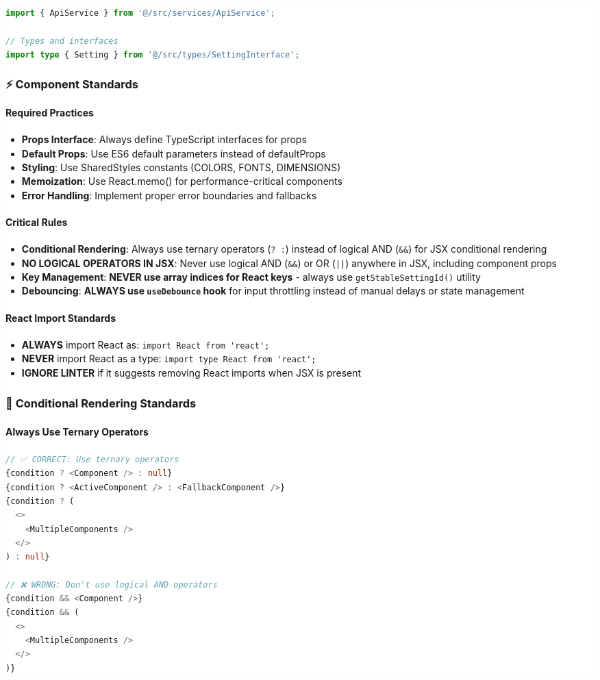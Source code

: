 ```typescript
import { ApiService } from '@/src/services/ApiService';

// Types and interfaces
import type { Setting } from '@/src/types/SettingInterface';
```

### ⚡ **Component Standards**

#### **Required Practices**
- **Props Interface**: Always define TypeScript interfaces for props
- **Default Props**: Use ES6 default parameters instead of defaultProps
- **Styling**: Use SharedStyles constants (COLORS, FONTS, DIMENSIONS)
- **Memoization**: Use React.memo() for performance-critical components
- **Error Handling**: Implement proper error boundaries and fallbacks

#### **Critical Rules**
- **Conditional Rendering**: Always use ternary operators (`? :`) instead of logical AND (`&&`) for JSX conditional rendering
- **NO LOGICAL OPERATORS IN JSX**: Never use logical AND (`&&`) or OR (`||`) anywhere in JSX, including component props
- **Key Management**: **NEVER use array indices for React keys** - always use `getStableSettingId()` utility
- **Debouncing**: **ALWAYS use `useDebounce` hook** for input throttling instead of manual delays or state management

#### **React Import Standards**
- **ALWAYS** import React as: `import React from 'react';`
- **NEVER** import React as a type: `import type React from 'react';`
- **IGNORE LINTER** if it suggests removing React imports when JSX is present

### 🎨 **Conditional Rendering Standards**

#### **Always Use Ternary Operators**
```typescript
// ✅ CORRECT: Use ternary operators
{condition ? <Component /> : null}
{condition ? <ActiveComponent /> : <FallbackComponent />}
{condition ? (
  <>
    <MultipleComponents />
  </>
) : null}

// ❌ WRONG: Don't use logical AND operators
{condition && <Component />}
{condition && (
  <>
    <MultipleComponents />
  </>
)}
```
